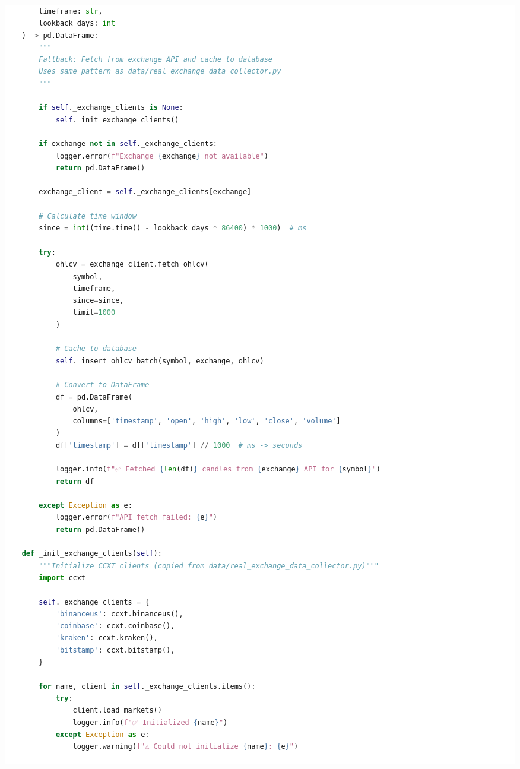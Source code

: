 ```python
        timeframe: str,
        lookback_days: int
    ) -> pd.DataFrame:
        """
        Fallback: Fetch from exchange API and cache to database
        Uses same pattern as data/real_exchange_data_collector.py
        """
        
        if self._exchange_clients is None:
            self._init_exchange_clients()
        
        if exchange not in self._exchange_clients:
            logger.error(f"Exchange {exchange} not available")
            return pd.DataFrame()
        
        exchange_client = self._exchange_clients[exchange]
        
        # Calculate time window
        since = int((time.time() - lookback_days * 86400) * 1000)  # ms
        
        try:
            ohlcv = exchange_client.fetch_ohlcv(
                symbol, 
                timeframe, 
                since=since, 
                limit=1000
            )
            
            # Cache to database
            self._insert_ohlcv_batch(symbol, exchange, ohlcv)
            
            # Convert to DataFrame
            df = pd.DataFrame(
                ohlcv, 
                columns=['timestamp', 'open', 'high', 'low', 'close', 'volume']
            )
            df['timestamp'] = df['timestamp'] // 1000  # ms -> seconds
            
            logger.info(f"✅ Fetched {len(df)} candles from {exchange} API for {symbol}")
            return df
            
        except Exception as e:
            logger.error(f"API fetch failed: {e}")
            return pd.DataFrame()
    
    def _init_exchange_clients(self):
        """Initialize CCXT clients (copied from data/real_exchange_data_collector.py)"""
        import ccxt
        
        self._exchange_clients = {
            'binanceus': ccxt.binanceus(),
            'coinbase': ccxt.coinbase(),
            'kraken': ccxt.kraken(),
            'bitstamp': ccxt.bitstamp(),
        }
        
        for name, client in self._exchange_clients.items():
            try:
                client.load_markets()
                logger.info(f"✅ Initialized {name}")
            except Exception as e:
                logger.warning(f"⚠️ Could not initialize {name}: {e}")
    
```